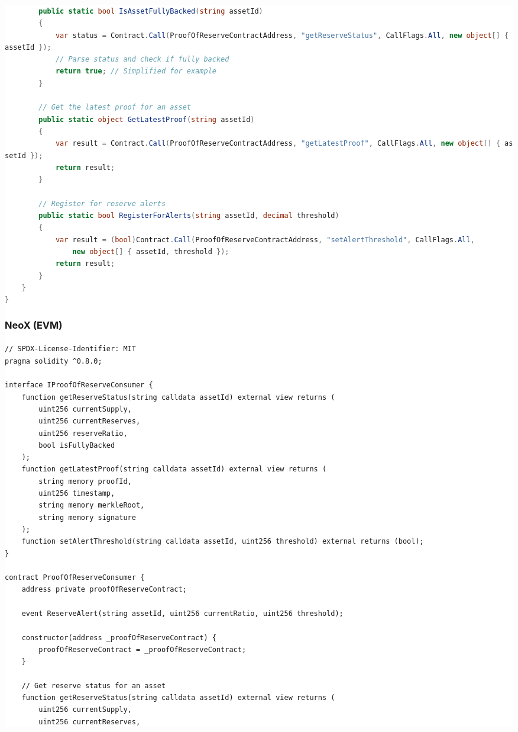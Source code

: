 ```csharp
        public static bool IsAssetFullyBacked(string assetId)
        {
            var status = Contract.Call(ProofOfReserveContractAddress, "getReserveStatus", CallFlags.All, new object[] { assetId });
            // Parse status and check if fully backed
            return true; // Simplified for example
        }

        // Get the latest proof for an asset
        public static object GetLatestProof(string assetId)
        {
            var result = Contract.Call(ProofOfReserveContractAddress, "getLatestProof", CallFlags.All, new object[] { assetId });
            return result;
        }

        // Register for reserve alerts
        public static bool RegisterForAlerts(string assetId, decimal threshold)
        {
            var result = (bool)Contract.Call(ProofOfReserveContractAddress, "setAlertThreshold", CallFlags.All, 
                new object[] { assetId, threshold });
            return result;
        }
    }
}
```

### NeoX (EVM)

```solidity
// SPDX-License-Identifier: MIT
pragma solidity ^0.8.0;

interface IProofOfReserveConsumer {
    function getReserveStatus(string calldata assetId) external view returns (
        uint256 currentSupply,
        uint256 currentReserves,
        uint256 reserveRatio,
        bool isFullyBacked
    );
    function getLatestProof(string calldata assetId) external view returns (
        string memory proofId,
        uint256 timestamp,
        string memory merkleRoot,
        string memory signature
    );
    function setAlertThreshold(string calldata assetId, uint256 threshold) external returns (bool);
}

contract ProofOfReserveConsumer {
    address private proofOfReserveContract;
    
    event ReserveAlert(string assetId, uint256 currentRatio, uint256 threshold);
    
    constructor(address _proofOfReserveContract) {
        proofOfReserveContract = _proofOfReserveContract;
    }
    
    // Get reserve status for an asset
    function getReserveStatus(string calldata assetId) external view returns (
        uint256 currentSupply,
        uint256 currentReserves,
```